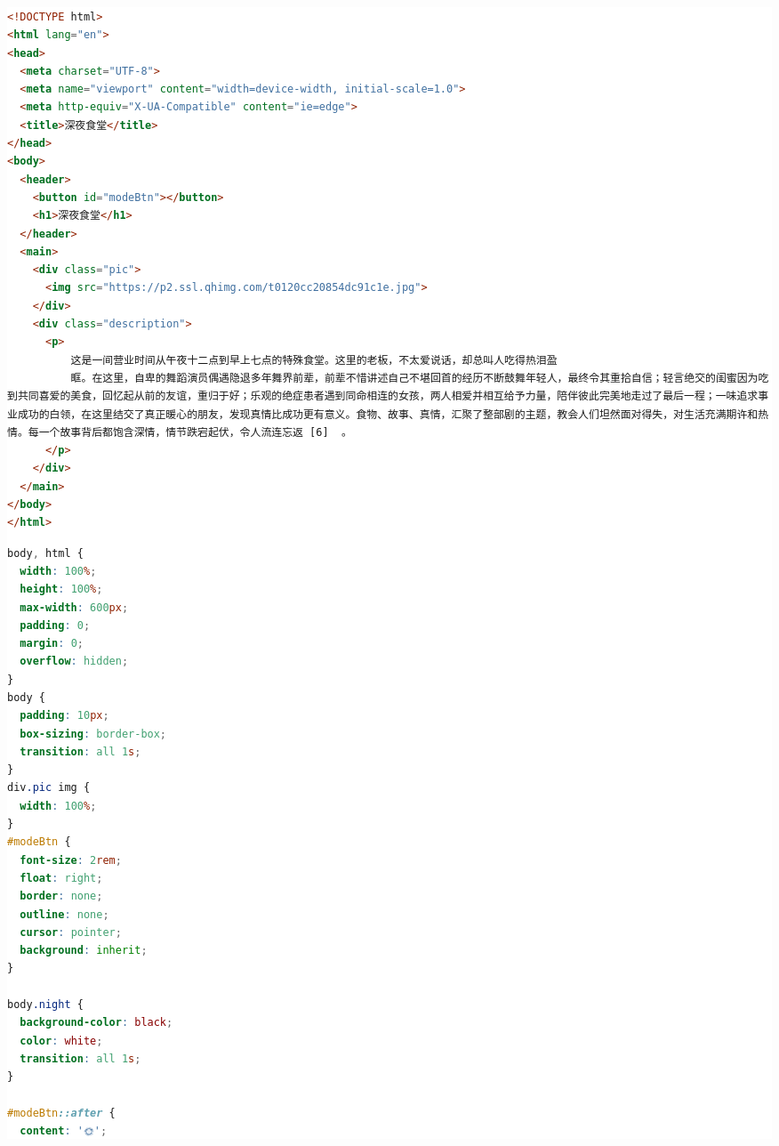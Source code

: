 ```html
<!DOCTYPE html>
<html lang="en">
<head>
  <meta charset="UTF-8">
  <meta name="viewport" content="width=device-width, initial-scale=1.0">
  <meta http-equiv="X-UA-Compatible" content="ie=edge">
  <title>深夜食堂</title>
</head>
<body>
  <header>
    <button id="modeBtn"></button>
    <h1>深夜食堂</h1>
  </header>
  <main>
    <div class="pic">
      <img src="https://p2.ssl.qhimg.com/t0120cc20854dc91c1e.jpg">
    </div>
    <div class="description">
      <p>
          这是一间营业时间从午夜十二点到早上七点的特殊食堂。这里的老板，不太爱说话，却总叫人吃得热泪盈
          眶。在这里，自卑的舞蹈演员偶遇隐退多年舞界前辈，前辈不惜讲述自己不堪回首的经历不断鼓舞年轻人，最终令其重拾自信；轻言绝交的闺蜜因为吃到共同喜爱的美食，回忆起从前的友谊，重归于好；乐观的绝症患者遇到同命相连的女孩，两人相爱并相互给予力量，陪伴彼此完美地走过了最后一程；一味追求事业成功的白领，在这里结交了真正暖心的朋友，发现真情比成功更有意义。食物、故事、真情，汇聚了整部剧的主题，教会人们坦然面对得失，对生活充满期许和热情。每一个故事背后都饱含深情，情节跌宕起伏，令人流连忘返 [6]  。
      </p>
    </div>
  </main>
</body>
</html>
```

```css
body, html {
  width: 100%;
  height: 100%;
  max-width: 600px;
  padding: 0;
  margin: 0;
  overflow: hidden;
}
body {
  padding: 10px;
  box-sizing: border-box;
  transition: all 1s;
}
div.pic img {
  width: 100%;
}
#modeBtn {
  font-size: 2rem;
  float: right;
  border: none;
  outline: none;
  cursor: pointer;
  background: inherit;
}

body.night {
  background-color: black;
  color: white;
  transition: all 1s;
}

#modeBtn::after {
  content: '🌞';
```